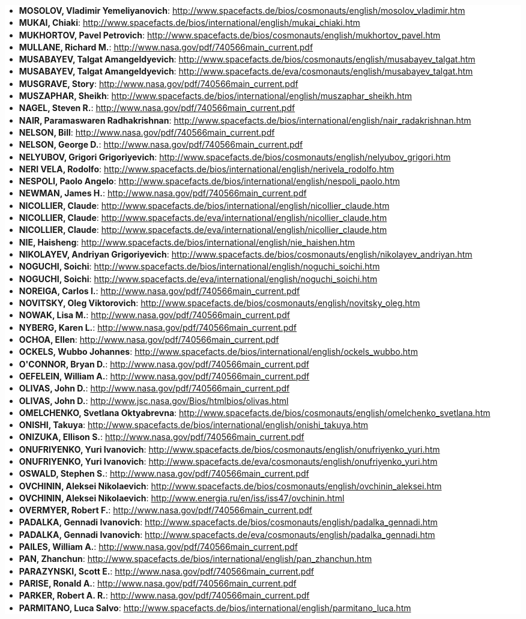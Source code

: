 * **MOSOLOV, Vladimir Yemeliyanovich**: http://www.spacefacts.de/bios/cosmonauts/english/mosolov_vladimir.htm
* **MUKAI, Chiaki**: http://www.spacefacts.de/bios/international/english/mukai_chiaki.htm
* **MUKHORTOV, Pavel Petrovich**: http://www.spacefacts.de/bios/cosmonauts/english/mukhortov_pavel.htm
* **MULLANE, Richard M.**: http://www.nasa.gov/pdf/740566main_current.pdf
* **MUSABAYEV, Talgat Amangeldyevich**: http://www.spacefacts.de/bios/cosmonauts/english/musabayev_talgat.htm
* **MUSABAYEV, Talgat Amangeldyevich**: http://www.spacefacts.de/eva/cosmonauts/english/musabayev_talgat.htm
* **MUSGRAVE, Story**: http://www.nasa.gov/pdf/740566main_current.pdf
* **MUSZAPHAR, Sheikh**: http://www.spacefacts.de/bios/international/english/muszaphar_sheikh.htm
* **NAGEL, Steven R.**: http://www.nasa.gov/pdf/740566main_current.pdf
* **NAIR, Paramaswaren Radhakrishnan**: http://www.spacefacts.de/bios/international/english/nair_radakrishnan.htm
* **NELSON, Bill**: http://www.nasa.gov/pdf/740566main_current.pdf
* **NELSON, George D.**: http://www.nasa.gov/pdf/740566main_current.pdf
* **NELYUBOV, Grigori Grigoriyevich**: http://www.spacefacts.de/bios/cosmonauts/english/nelyubov_grigori.htm
* **NERI VELA, Rodolfo**: http://www.spacefacts.de/bios/international/english/nerivela_rodolfo.htm
* **NESPOLI, Paolo Angelo**: http://www.spacefacts.de/bios/international/english/nespoli_paolo.htm
* **NEWMAN, James H.**: http://www.nasa.gov/pdf/740566main_current.pdf
* **NICOLLIER, Claude**: http://www.spacefacts.de/bios/international/english/nicollier_claude.htm
* **NICOLLIER, Claude**: http://www.spacefacts.de/eva/international/english/nicollier_claude.htm
* **NICOLLIER, Claude**: http://www.spacefacts.de/eva/international/english/nicollier_claude.htm
* **NIE, Haisheng**: http://www.spacefacts.de/bios/international/english/nie_haishen.htm
* **NIKOLAYEV, Andriyan Grigoriyevich**: http://www.spacefacts.de/bios/cosmonauts/english/nikolayev_andriyan.htm
* **NOGUCHI, Soichi**: http://www.spacefacts.de/bios/international/english/noguchi_soichi.htm
* **NOGUCHI, Soichi**: http://www.spacefacts.de/eva/international/english/noguchi_soichi.htm
* **NOREIGA, Carlos I.**: http://www.nasa.gov/pdf/740566main_current.pdf
* **NOVITSKY, Oleg Viktorovich**: http://www.spacefacts.de/bios/cosmonauts/english/novitsky_oleg.htm
* **NOWAK, Lisa M.**: http://www.nasa.gov/pdf/740566main_current.pdf
* **NYBERG, Karen L.**: http://www.nasa.gov/pdf/740566main_current.pdf
* **OCHOA, Ellen**: http://www.nasa.gov/pdf/740566main_current.pdf
* **OCKELS, Wubbo Johannes**: http://www.spacefacts.de/bios/international/english/ockels_wubbo.htm
* **O'CONNOR, Bryan D.**: http://www.nasa.gov/pdf/740566main_current.pdf
* **OEFELEIN, William A.**: http://www.nasa.gov/pdf/740566main_current.pdf
* **OLIVAS, John D.**: http://www.nasa.gov/pdf/740566main_current.pdf
* **OLIVAS, John D.**: http://www.jsc.nasa.gov/Bios/htmlbios/olivas.html
* **OMELCHENKO, Svetlana Oktyabrevna**: http://www.spacefacts.de/bios/cosmonauts/english/omelchenko_svetlana.htm
* **ONISHI, Takuya**: http://www.spacefacts.de/bios/international/english/onishi_takuya.htm
* **ONIZUKA, Ellison S.**: http://www.nasa.gov/pdf/740566main_current.pdf
* **ONUFRIYENKO, Yuri Ivanovich**: http://www.spacefacts.de/bios/cosmonauts/english/onufriyenko_yuri.htm
* **ONUFRIYENKO, Yuri Ivanovich**: http://www.spacefacts.de/eva/cosmonauts/english/onufriyenko_yuri.htm
* **OSWALD, Stephen S.**: http://www.nasa.gov/pdf/740566main_current.pdf
* **OVCHININ, Aleksei Nikolaevich**: http://www.spacefacts.de/bios/cosmonauts/english/ovchinin_aleksei.htm
* **OVCHININ, Aleksei Nikolaevich**: http://www.energia.ru/en/iss/iss47/ovchinin.html
* **OVERMYER, Robert F.**: http://www.nasa.gov/pdf/740566main_current.pdf
* **PADALKA, Gennadi Ivanovich**: http://www.spacefacts.de/bios/cosmonauts/english/padalka_gennadi.htm
* **PADALKA, Gennadi Ivanovich**: http://www.spacefacts.de/eva/cosmonauts/english/padalka_gennadi.htm
* **PAILES, William A.**: http://www.nasa.gov/pdf/740566main_current.pdf
* **PAN, Zhanchun**: http://www.spacefacts.de/bios/international/english/pan_zhanchun.htm
* **PARAZYNSKI, Scott E.**: http://www.nasa.gov/pdf/740566main_current.pdf
* **PARISE, Ronald A.**: http://www.nasa.gov/pdf/740566main_current.pdf
* **PARKER, Robert A. R.**: http://www.nasa.gov/pdf/740566main_current.pdf
* **PARMITANO, Luca Salvo**: http://www.spacefacts.de/bios/international/english/parmitano_luca.htm
